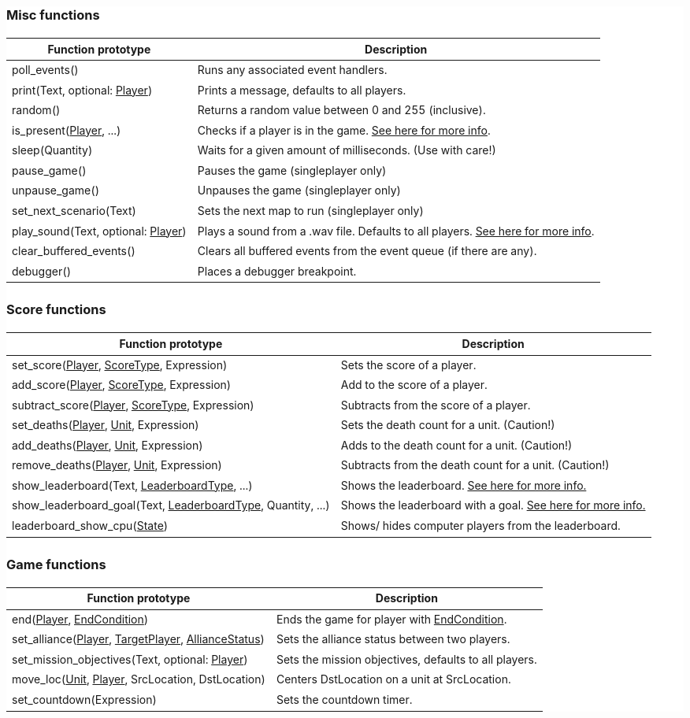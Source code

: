 ### Misc functions

| Function prototype                            | Description                                                                                                                                           |
|-----------------------------------------------|-------------------------------------------------------------------------------------------------------------------------------------------------------|
| poll_events()                                 | Runs any associated event handlers.                                                                                                                   |
| print(Text, optional: [Player](#player))      | Prints a message, defaults to all players.                                                                                                            |
| random()                                      | Returns a random value between 0 and 255 (inclusive).                                                                                                 |
| is_present([Player](#player), ...)            | Checks if a player is in the game. [See here for more info](#how-can-you-tell-if-a-player-is-in-the-game-how-do-you-get-the-total-number-of-players). |
| sleep(Quantity)                               | Waits for a given amount of milliseconds. (Use with care!)                                                                                            |
| pause_game()                                  | Pauses the game (singleplayer only)                                                                                                                   |
| unpause_game()                                | Unpauses the game (singleplayer only)                                                                                                                 |
| set_next_scenario(Text)                       | Sets the next map to run (singleplayer only)                                                                                                          |
| play_sound(Text, optional: [Player](#player)) | Plays a sound from a .wav file. Defaults to all players. [See here for more info](#how-do-you-use-play_sound).                                        |
| clear_buffered_events()                       | Clears all buffered events from the event queue (if there are any).                                                                                   |
| debugger()                                    | Places a debugger breakpoint.                                                                                                                         |

### Score functions

| Function prototype                                                              | Description                                                                                              |
|---------------------------------------------------------------------------------|----------------------------------------------------------------------------------------------------------|
| set_score([Player](#player), [ScoreType](#scoretype), Expression)               | Sets the score of a player.                                                                              |
| add_score([Player](#player), [ScoreType](#scoretype), Expression)               | Add to the score of a player.                                                                            |
| subtract_score([Player](#player), [ScoreType](#scoretype), Expression)          | Subtracts from the score of a player.                                                                    |
| set_deaths([Player](#player), [Unit](#unit), Expression)                        | Sets the death count for a unit. (Caution!)                                                              |
| add_deaths([Player](#player), [Unit](#unit), Expression)                        | Adds to the death count for a unit. (Caution!)                                                           |
| remove_deaths([Player](#player), [Unit](#unit), Expression)                     | Subtracts from the death count for a unit. (Caution!)                                                    |
| show_leaderboard(Text, [LeaderboardType](#leaderboardtype), ...)                | Shows the leaderboard. [See here for more info.](#variants-of-the-show_leaderboard-built-in)             |
| show_leaderboard_goal(Text, [LeaderboardType](#leaderboardtype), Quantity, ...) | Shows the leaderboard with a goal. [See here for more info.](#variants-of-the-show_leaderboard-built-in) |
| leaderboard_show_cpu([State](#state))                                           | Shows/ hides computer players from the leaderboard.                                                      |

### Game functions

| Function prototype                                                                          | Description                                                  |
|---------------------------------------------------------------------------------------------|--------------------------------------------------------------|
| end([Player](#player), [EndCondition](#endcondition))                                       | Ends the game for player with [EndCondition](#endcondition). |
| set_alliance([Player](#player), [TargetPlayer](#player), [AllianceStatus](#alliancestatus)) | Sets the alliance status between two players.                |
| set_mission_objectives(Text, optional: [Player](#player))                                   | Sets the mission objectives, defaults to all players.        |
| move_loc([Unit](#unit), [Player](#player), SrcLocation, DstLocation)                        | Centers DstLocation on a unit at SrcLocation.                |
| set_countdown(Expression)                                                                   | Sets the countdown timer.                                    |